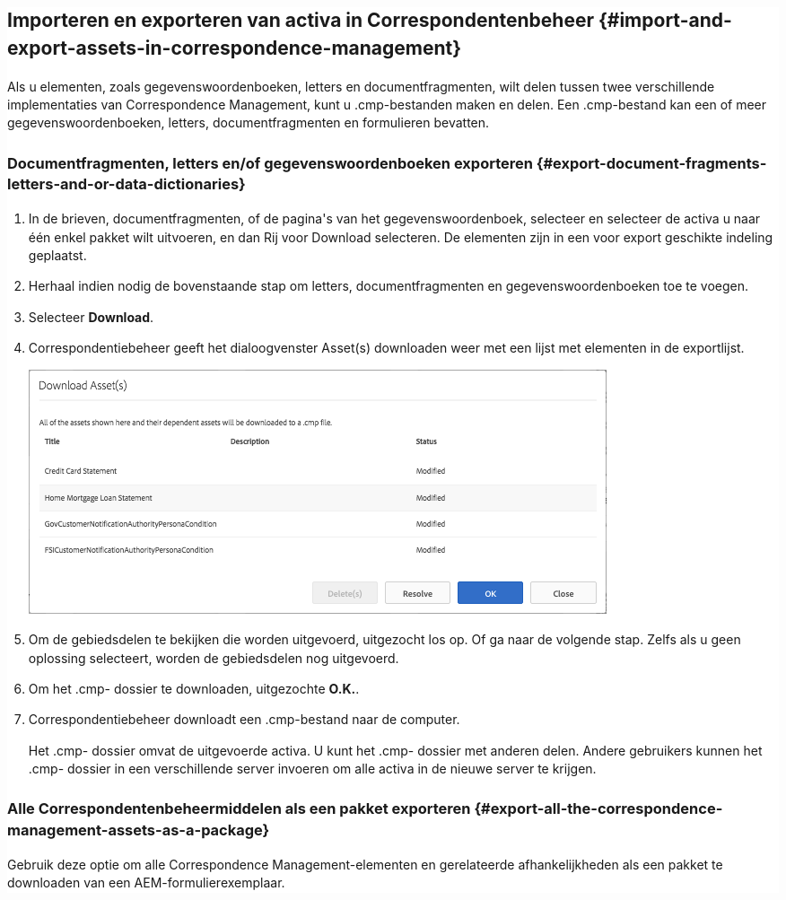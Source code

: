 ## Importeren en exporteren van activa in Correspondentenbeheer {#import-and-export-assets-in-correspondence-management}

Als u elementen, zoals gegevenswoordenboeken, letters en documentfragmenten, wilt delen tussen twee verschillende implementaties van Correspondence Management, kunt u .cmp-bestanden maken en delen. Een .cmp-bestand kan een of meer gegevenswoordenboeken, letters, documentfragmenten en formulieren bevatten.

### Documentfragmenten, letters en/of gegevenswoordenboeken exporteren {#export-document-fragments-letters-and-or-data-dictionaries}

1. In de brieven, documentfragmenten, of de pagina&#39;s van het gegevenswoordenboek, selecteer en selecteer de activa u naar één enkel pakket wilt uitvoeren, en dan Rij voor Download selecteren. De elementen zijn in een voor export geschikte indeling geplaatst.
1. Herhaal indien nodig de bovenstaande stap om letters, documentfragmenten en gegevenswoordenboeken toe te voegen.
1. Selecteer **Download**.
1. Correspondentiebeheer geeft het dialoogvenster Asset(s) downloaden weer met een lijst met elementen in de exportlijst.

   ![&#x200B; uitvoer &#x200B;](assets/export.png)

1. Om de gebiedsdelen te bekijken die worden uitgevoerd, uitgezocht los op. Of ga naar de volgende stap. Zelfs als u geen oplossing selecteert, worden de gebiedsdelen nog uitgevoerd.
1. Om het .cmp- dossier te downloaden, uitgezochte **O.K.**.
1. Correspondentiebeheer downloadt een .cmp-bestand naar de computer.

   Het .cmp- dossier omvat de uitgevoerde activa. U kunt het .cmp- dossier met anderen delen. Andere gebruikers kunnen het .cmp- dossier in een verschillende server invoeren om alle activa in de nieuwe server te krijgen.

### Alle Correspondentenbeheermiddelen als een pakket exporteren {#export-all-the-correspondence-management-assets-as-a-package}

Gebruik deze optie om alle Correspondence Management-elementen en gerelateerde afhankelijkheden als een pakket te downloaden van een AEM-formulierexemplaar.
